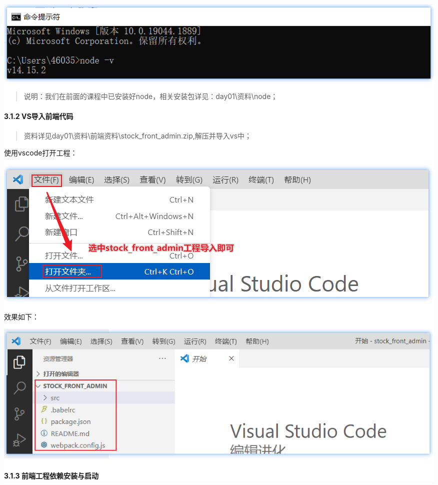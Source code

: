 ![1662087875045](./assets/1662087875045.png)

> 说明：我们在前面的课程中已安装好node，相关安装包详见：day01\资料\node；
>

#### 3.1.2 VS导入前端代码

> 资料详见day01\资料\前端资料\stock_front_admin.zip,解压并导入vs中；

使用vscode打开工程：

![1662088181417](./assets/1662088181417.png)

效果如下：

![1662088255643](./assets/1662088255643.png)

#### 3.1.3 前端工程依赖安装与启动

